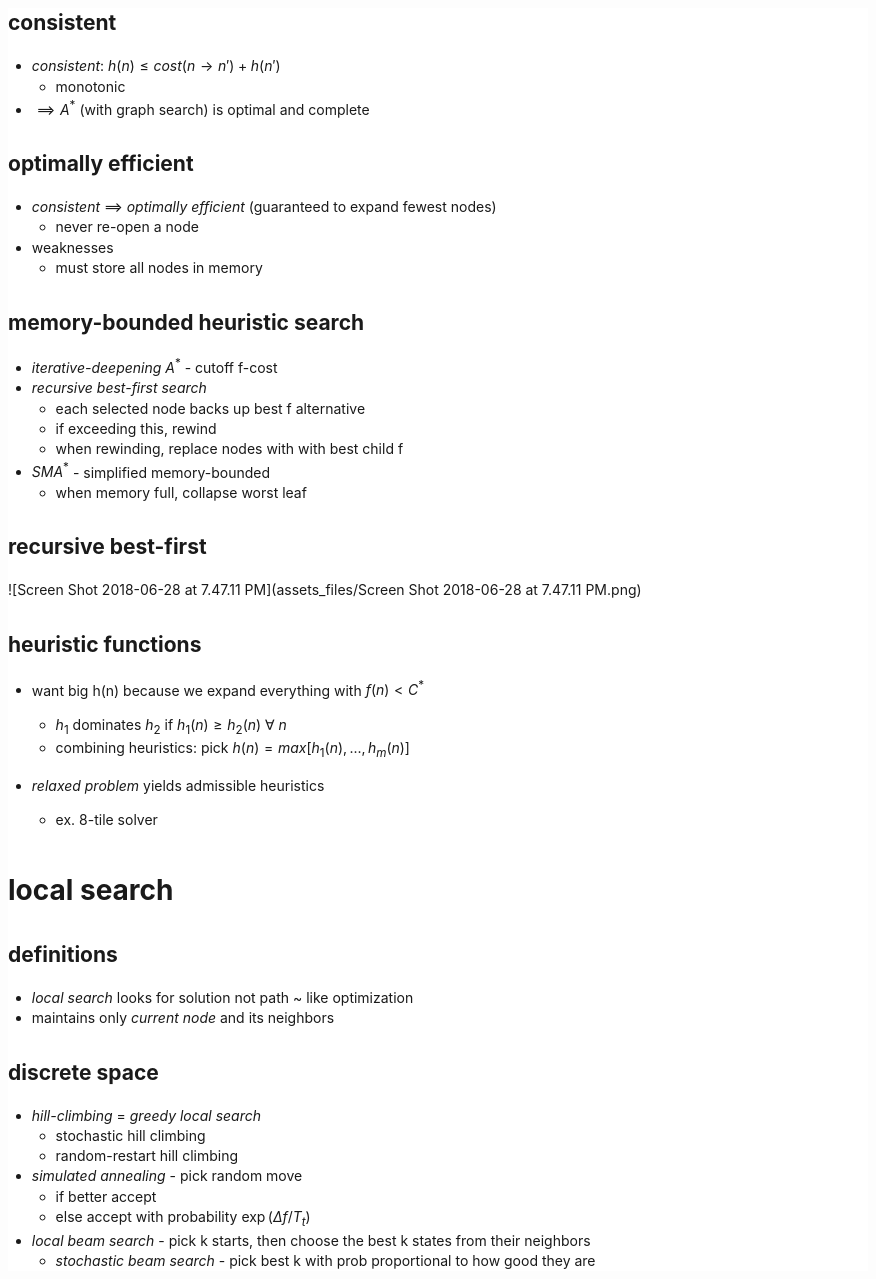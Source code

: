 
## consistent

- *consistent*: $h(n) \leq cost(n \to n') + h(n')$
  - monotonic
- $\implies A^*$ (with graph search) is optimal and complete 

## optimally efficient

- *consistent* $\implies$ *optimally efficient* (guaranteed to expand fewest nodes) 
  - never re-open a node
- weaknesses
  - must store all nodes in memory

## memory-bounded heuristic search

- *iterative-deepening* $A^*$ - cutoff f-cost
- *recursive best-first search*
  - each selected node backs up best f alternative
  - if exceeding this, rewind
  - when rewinding, replace nodes with with best child f
- $SMA^*$ - simplified memory-bounded
  -  when memory full, collapse worst leaf

##  recursive best-first

![Screen Shot 2018-06-28 at 7.47.11 PM](assets_files/Screen Shot 2018-06-28 at 7.47.11 PM.png)

## heuristic functions

- want big h(n) because we expand everything with $f(n) < C^*$
  - $h_1$ dominates $h_2$ if $h_1(n) \geq h_2(n) \: \forall \: n$
  - combining heuristics: pick $h(n) = max[h_1(n), ..., h_m(n)]$

- *relaxed problem* yields admissible heuristics

  - ex. 8-tile solver


# local search

## definitions

- *local search* looks for solution not path ~ like optimization
- maintains only *current node* and its neighbors

## discrete space

- *hill-climbing* = *greedy local search* 
  - stochastic hill climbing
  - random-restart hill climbing
- *simulated annealing* - pick random move
  - if better accept
  - else accept with probability $\exp(\Delta f / T_t)$
- *local beam search* - pick k starts, then choose the best k states from their neighbors
  - *stochastic beam search* - pick best k with prob proportional to how good they are
